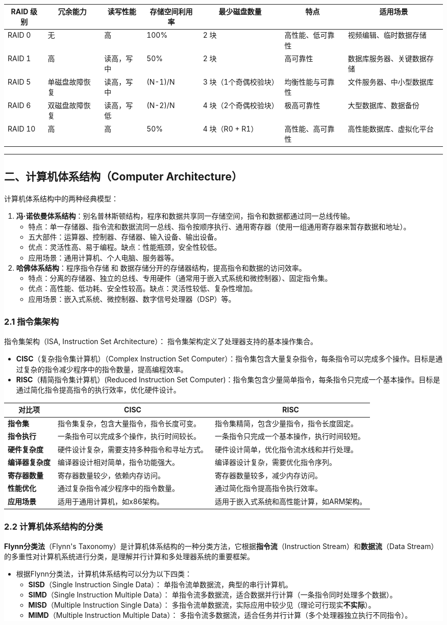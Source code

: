 | RAID 级别 | 冗余能力       | 读写性能       | 存储空间利用率 | 最少磁盘数量       | 特点       | 适用场景                  |
|-----------|----------------|----------------|----------------|--------------|------------|-----------|
| RAID 0    | 无             | 高             | 100%  | 2 块          | 高性能、低可靠性 | 视频编辑、临时数据存储 |
| RAID 1    | 高             | 读高，写中      | 50%   | 2 块          | 高可靠性     | 数据库服务器、关键数据存储 |
| RAID 5    | 单磁盘故障恢复 | 读高，写中      | (N-1)/N   | 3 块（1个奇偶校验块） | 均衡性能与可靠性 | 文件服务器、中小型数据库 |
| RAID 6    | 双磁盘故障恢复 | 读高，写低      | (N-2)/N  | 4 块（2个奇偶校验块） | 极高可靠性    | 大型数据库、数据备份 |
| RAID 10   | 高             | 高             | 50%    | 4 块（R0 + R1） | 高性能、高可靠性 | 高性能数据库、虚拟化平台 |



---


## 二、计算机体系结构（Computer Architecture）
计算机体系结构中的两种经典模型：
1. **冯·诺依曼体系结构**：别名普林斯顿结构，程序和数据共享同一存储空间，指令和数据都通过同一总线传输。
   - 特点：单一存储器、指令流和数据流同一总线、指令按顺序执行、通用寄存器（使用一组通用寄存器来暂存数据和地址）。
   - 五大部件：运算器、控制器、存储器、输入设备、输出设备。
   - 优点：灵活性高、易于编程。缺点：性能瓶颈，安全性较低。
   - 应用场景：通用计算机、个人电脑、服务器等。
2. **哈佛体系结构**：程序指令存储 和 数据存储分开的存储器结构，提高指令和数据的访问效率。
   - 特点：分离的存储器、独立的总线、专用硬件（通常用于嵌入式系统和微控制器）、固定指令集。
   - 优点：高性能、低功耗、安全性较高。缺点：灵活性较低、复杂性增加。
   - 应用场景：嵌入式系统、微控制器、数字信号处理器（DSP）等。

### 2.1 指令集架构
指令集架构（ISA, Instruction Set Architecture）： 指令集架构定义了处理器支持的基本操作集合。
- **CISC**（复杂指令集计算机）（Complex Instruction Set Computer）：指令集包含大量复杂指令，每条指令可以完成多个操作。目标是通过复杂的指令减少程序中的指令数量，提高编程效率。
- **RISC**（精简指令集计算机）(Reduced Instruction Set Computer)：指令集包含少量简单指令，每条指令只完成一个基本操作。目标是通过简化指令提高指令的执行效率，优化硬件设计。

| **对比项**         | **CISC**                                      | **RISC**                                      |
|--------------------|-----------------------------------------------|-----------------------------------------------|
| **指令集**         | 指令集复杂，包含大量指令，指令长度可变。       | 指令集精简，包含少量指令，指令长度固定。       |
| **指令执行**       | 一条指令可以完成多个操作，执行时间较长。       | 一条指令只完成一个基本操作，执行时间较短。     |
| **硬件复杂度**     | 硬件设计复杂，需要支持多种指令和寻址方式。     | 硬件设计简单，优化指令流水线和并行处理。       |
| **编译器复杂度**   | 编译器设计相对简单，指令功能强大。             | 编译器设计复杂，需要优化指令序列。             |
| **寄存器数量**     | 寄存器数量较少，依赖内存访问。                 | 寄存器数量较多，减少内存访问。                 |
| **性能优化**       | 通过复杂指令减少程序中的指令数量。             | 通过简化指令提高指令执行效率。                 |
| **应用场景**       | 适用于通用计算机，如x86架构。                 | 适用于嵌入式系统和高性能计算，如ARM架构。      |


### 2.2 计算机体系结构的分类
**Flynn分类法**（Flynn's Taxonomy）是计算机体系结构的一种分类方法，它根据**指令流**（Instruction Stream）和**数据流**（Data Stream）的多重性对计算机系统进行分类，是理解并行计算和多处理器系统的重要框架。
- 根据Flynn分类法，计算机体系结构可以分为以下四类：
  - **SISD**（Single Instruction Single Data）： 单指令流单数据流，典型的串行计算机。
  - **SIMD**（Single Instruction Multiple Data）： 单指令流多数据流，适合数据并行计算（一条指令同时处理多个数据）。
  - **MISD**（Multiple Instruction Single Data）： 多指令流单数据流，实际应用中较少见（理论可行现实**不实际**）。
  - **MIMD**（Multiple Instruction Multiple Data）： 多指令流多数据流，适合任务并行计算（多个处理器独立执行不同指令）。
